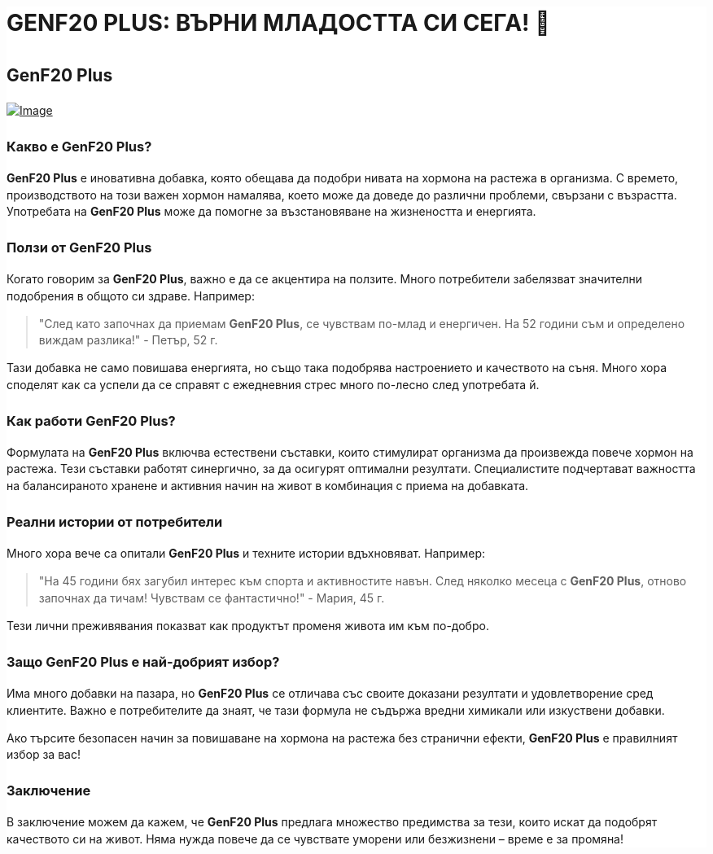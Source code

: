 # GENF20 PLUS: ВЪРНИ МЛАДОСТТА СИ СЕГА! 🌟

## GenF20 Plus

[![Image](https://www2.sellhealth.com/21/GenF20Plus_WebBanner_300x250_V1.jpg)](https://gchaffi.com/AeQXfPcJ)

### Какво е GenF20 Plus?

**GenF20 Plus** е иновативна добавка, която обещава да подобри нивата на хормона на растежа в организма. С времето, производството на този важен хормон намалява, което може да доведе до различни проблеми, свързани с възрастта. Употребата на **GenF20 Plus** може да помогне за възстановяване на жизнеността и енергията.

### Ползи от GenF20 Plus

Когато говорим за **GenF20 Plus**, важно е да се акцентира на ползите. Много потребители забелязват значителни подобрения в общото си здраве. Например:

> "След като започнах да приемам **GenF20 Plus**, се чувствам по-млад и енергичен. На 52 години съм и определено виждам разлика!" - Петър, 52 г.

Тази добавка не само повишава енергията, но също така подобрява настроението и качеството на съня. Много хора споделят как са успели да се справят с ежедневния стрес много по-лесно след употребата й.

### Как работи GenF20 Plus?

Формулата на **GenF20 Plus** включва естествени съставки, които стимулират организма да произвежда повече хормон на растежа. Тези съставки работят синергично, за да осигурят оптимални резултати. Специалистите подчертават важността на балансираното хранене и активния начин на живот в комбинация с приема на добавката.

### Реални истории от потребители

Много хора вече са опитали **GenF20 Plus** и техните истории вдъхновяват. Например:

> "На 45 години бях загубил интерес към спорта и активностите навън. След няколко месеца с **GenF20 Plus**, отново започнах да тичам! Чувствам се фантастично!" - Мария, 45 г.

Тези лични преживявания показват как продуктът променя живота им към по-добро.

### Защо GenF20 Plus е най-добрият избор?

Има много добавки на пазара, но **GenF20 Plus** се отличава със своите доказани резултати и удовлетворение сред клиентите. Важно е потребителите да знаят, че тази формула не съдържа вредни химикали или изкуствени добавки.

Ако търсите безопасен начин за повишаване на хормона на растежа без странични ефекти, **GenF20 Plus** е правилният избор за вас!

### Заключение

В заключение можем да кажем, че **GenF20 Plus** предлага множество предимства за тези, които искат да подобрят качеството си на живот. Няма нужда повече да се чувствате уморени или безжизнени – време е за промяна! 
